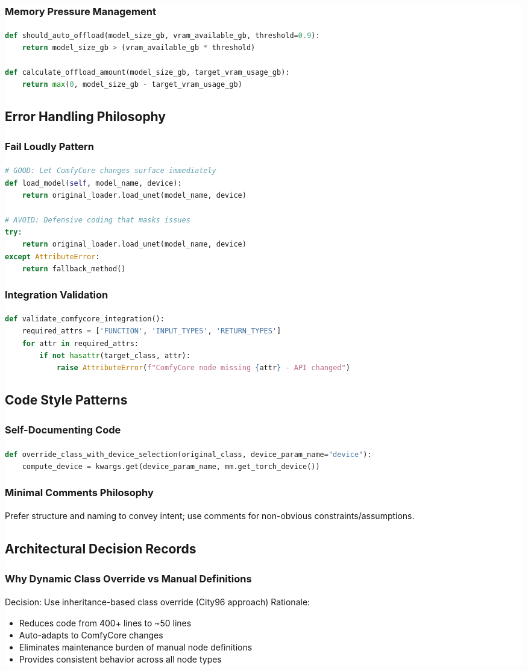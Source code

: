 ### Memory Pressure Management
```python
def should_auto_offload(model_size_gb, vram_available_gb, threshold=0.9):
    return model_size_gb > (vram_available_gb * threshold)

def calculate_offload_amount(model_size_gb, target_vram_usage_gb):
    return max(0, model_size_gb - target_vram_usage_gb)
```

## Error Handling Philosophy

### Fail Loudly Pattern
```python
# GOOD: Let ComfyCore changes surface immediately
def load_model(self, model_name, device):
    return original_loader.load_unet(model_name, device)

# AVOID: Defensive coding that masks issues
try:
    return original_loader.load_unet(model_name, device)
except AttributeError:
    return fallback_method()
```

### Integration Validation
```python
def validate_comfycore_integration():
    required_attrs = ['FUNCTION', 'INPUT_TYPES', 'RETURN_TYPES']
    for attr in required_attrs:
        if not hasattr(target_class, attr):
            raise AttributeError(f"ComfyCore node missing {attr} - API changed")
```

## Code Style Patterns

### Self-Documenting Code
```python
def override_class_with_device_selection(original_class, device_param_name="device"):
    compute_device = kwargs.get(device_param_name, mm.get_torch_device())
```

### Minimal Comments Philosophy
Prefer structure and naming to convey intent; use comments for non-obvious constraints/assumptions.

## Architectural Decision Records

### Why Dynamic Class Override vs Manual Definitions
Decision: Use inheritance-based class override (City96 approach)
Rationale:
- Reduces code from 400+ lines to ~50 lines
- Auto-adapts to ComfyCore changes
- Eliminates maintenance burden of manual node definitions
- Provides consistent behavior across all node types
